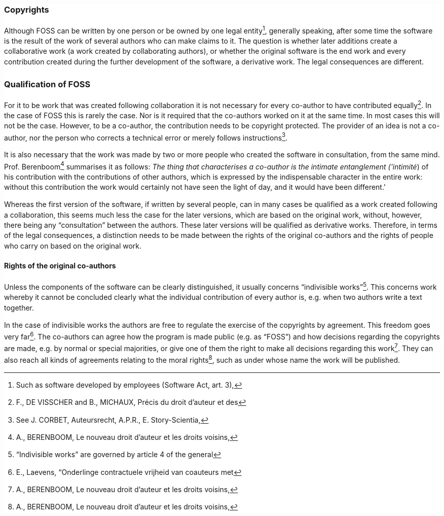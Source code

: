 ### Copyrights

Although FOSS can be written by one person or be owned by one legal
entity[^belgium_41], generally speaking, after some time the software is the
result of the work of several authors who can make claims to it. The
question is whether later additions create a collaborative work (a work
created by collaborating authors), or whether the original software is
the end work and every contribution created during the further
development of the software, a derivative work. The legal consequences
are different.

### Qualification of FOSS

For it to be work that was created following collaboration it is not
necessary for every co-author to have contributed equally[^belgium_42]. In the
case of FOSS this is rarely the case. Nor is it required that the
co-authors worked on it at the same time. In most cases this will not be
the case. However, to be a co-author, the contribution needs to be
copyright protected. The provider of an idea is not a co-author, nor the
person who corrects a technical error or merely follows
instructions[^belgium_43].

It is also necessary that the work was made by two or more people who
created the software in consultation, from the same mind. Prof.
Berenboom[^belgium_44] summarises it as follows: *The thing that characterises a
co-author is the intimate entanglement ('intimité*) of his contribution
with the contributions of other authors, which is expressed by the
indispensable character in the entire work: without this contribution
the work would certainly not have seen the light of day, and it would
have been different.'

Whereas the first version of the software, if written by several people,
can in many cases be qualified as a work created following a
collaboration, this seems much less the case for the later versions,
which are based on the original work, without, however, there being any
“consultation” between the authors. These later versions will be
qualified as derivative works. Therefore, in terms of the legal
consequences, a distinction needs to be made between the rights of the
original co-authors and the rights of people who carry on based on the
original work.

#### Rights of the original co-authors

Unless the components of the software can be clearly distinguished, it
usually concerns “indivisible works”[^belgium_45]. This concerns work whereby it
cannot be concluded clearly what the individual contribution of every
author is, e.g. when two authors write a text together.

In the case of indivisible works the authors are free to regulate the
exercise of the copyrights by agreement. This freedom goes very
far[^belgium_46]. The co-authors can agree how the program is made public (e.g.
as “FOSS”) and how decisions regarding the copyrights are made, e.g. by
normal or special majorities, or give one of them the right to make all
decisions regarding this work[^belgium_47]. They can also reach all kinds of
agreements relating to the moral rights[^belgium_48], such as under whose name
the work will be published.


[^belgium_bio]: *Ywein Van den Brande (Belgium)
[^belgium_1]: Act regarding the transposition into Belgian law of the European
[^belgium_2]: For a history of software protection in Belgium, see Keustermans,
[^belgium_3]: Act regarding the copyright and neighbouring rights of 30 June
[^belgium_4]: See also President Brussels, June 30, 2003, 2004, p. 153; Criminal
[^belgium_5]: Law concerning the conversion into Belgian law of the European
[^belgium_6]: Software Act, art. 2.
[^belgium_7]: Copyright Act, Art. 2. Certain courts decided that registration of
[^belgium_8]: J., KEUSTERMANS, Auteursrecht - Recente evoluties in capita
[^belgium_9]: A., BERENBOOM, Le nouveau droit d’auteur et les droits voisins,
[^belgium_10]: J., CORBET, APR, Antwerp, E. Story-Scientia, 1997, p. 27 and F.,
[^belgium_11]: Copyright Act, art. 1.
[^belgium_12]: Software Act, art. 3; H., VANHEES., “Auteursrechtelijk beschermde
[^belgium_13]: Court of First Instance Liège, September 22, 2000, JLMB 2001,
[^belgium_14]: Software Act, art. 7: *§ 1. The authorization of the rightholder
[^belgium_15]: Software Act, art. 8.
[^belgium_16]: See N., NAEYAERT, “De broncode en het faillissement van de
[^belgium_17]: The Copyright Act also contains the right moral right to make the
[^belgium_18]: Berner Conventie art. 6bis 1.
[^belgium_19]: Berner Conventie art. 6bis 2.
[^belgium_20]: It is the question whether anyone will be able to demonstrate a
[^belgium_21]: According to Prof. Berenboom the author of software will not be
[^belgium_22]: F., BRISON en J.P., TRIAILLE, “La nouvelle loi sur la protection
[^belgium_23]: Copyright Act, art. 1 §2.
[^belgium_24]: A., BERENBOOM, Le nouveau droit d’auteur et les droits voisins,
[^belgium_25]: The Fiduciary License Agreement of FSFE expressly stipulates that
[^belgium_26]: See also K. J., KOELMAN, “Brothers in arms: Open source software
[^belgium_27]: Software Act, art. 9.
[^belgium_28]: Copyright Act, art. 3.
[^belgium_29]: Software Act, art. 3; H., VANHEES., “Auteursrechtelijk beschermde
[^belgium_30]: Belgian Copyright law of 30 June 1994, article 3, §2.
[^belgium_31]: Belgian Copyright law of 30 June 1994, article 3, §1.
[^belgium_32]: Belgian Copyright law of 30 June 1994, article 3, §1.
[^belgium_33]: Software Act, art. 11.
[^belgium_34]: Note however that other laws and regulations such as competition
[^belgium_35]: A., BERENBOOM, Le nouveau droit d’auteur et les droits voisins,
[^belgium_36]: Y., VAN DEN BRANDE and J., KEUSTERMANS, “FOSS: een analyse naar
[^belgium_37]: E.N.M., VISSER, “GNU General Public License — All rights
[^belgium_38]: J., TRIAILLE, “L’application de la loi aux logiciels”, 2004,
[^belgium_39]: Y., VAN DEN BRANDE and J., KEUSTERMANS, “Open source software:
[^belgium_40]: Y., VAN DEN BRANDE and J., KEUSTERMANS, “Open source software:
[^belgium_41]: Such as software developed by employees (Software Act, art. 3),
[^belgium_42]: F., DE VISSCHER and B., MICHAUX, Précis du droit d’auteur et des
[^belgium_43]: See J. CORBET, Auteursrecht, A.P.R., E. Story-Scientia,
[^belgium_44]: A., BERENBOOM, Le nouveau droit d’auteur et les droits voisins,
[^belgium_45]: “Indivisible works” are governed by article 4 of the general
[^belgium_46]: E., Laevens, “Onderlinge contractuele vrijheid van coauteurs met
[^belgium_47]: A., BERENBOOM, Le nouveau droit d’auteur et les droits voisins,
[^belgium_48]: A., BERENBOOM, Le nouveau droit d’auteur et les droits voisins,
[^belgium_49]: Articles 1134 and 1135 Belgian Civil Code.
[^belgium_50]: Copyright Act, art. 4, al. 2.
[^belgium_51]: A., STROWEL, “Régime de l’oeuvre de collaboration”, in Huldeboek
[^belgium_52]: A., BERENBOOM, Le nouveau droit d’auteur et les droits voisins,
[^belgium_53]: F., DE VISSCHER and B., MICHAUX, Précis du droit d’auteur et des
[^belgium_54]: The copyright holders on the original work don’t obtain any
[^belgium_55]: FSFE (Free Software Foundation Europe) recommends that developers
[^belgium_56]: F., DE VISSCHER and B., MICHAUX, Précis du droit d’auteur et des
[^belgium_57]: Creative Commons tried to solve the moral rights issue by
[^belgium_58]: OSD Clause 5.
[^belgium_59]: OSD Clausule 6. Bruce Perens indicates, e.g., that an author of
[^belgium_60]: F., DE VISSCHER and B., MICHAUX, Précis du droit d’auteur et des
[^belgium_61]: A., BERENBOOM, Le nouveau droit d’auteur et les droits voisins,
[^belgium_62]: The Fiduciary License Agreemet of FSFE expressly stipulates that
[^belgium_63]: F., DE VISSCHER and B., MICHAUX, Précis du droit d’auteur et des
[^belgium_64]: F., DE VISSCHER and B., MICHAUX, Précis du droit d’auteur et des
[^belgium_65]: C., De Preter and H., Dekeyser, “De totstandkoming en draagwijdte
[^belgium_66]: GNU GENERAL PUBLIC LICENSE (GPL) version 3, article 10,
[^belgium_67]: GNU GENERAL PUBLIC LICENSE (GPL) version 2, article 6,
[^belgium_68]: See also the discussion under Dutch law in Computerrecht, M.W.,
[^belgium_69]: OSD Clausule 10.
[^belgium_70]: See also Pres. Rotterdam, 5 december 2002, 2003, p. 149, with
[^belgium_71]: E.P.M., THOLE and W., SEINEN, “FOSS-softwarelicenties: een
[^belgium_72]: Unless a legal exception applies.
[^belgium_73]: K. J., KOELMAN, “Brothers in arms: FOSS en auteursrecht”, . 2004,
[^belgium_74]: Y., VAN COUTER and B., VANBRABANT, Handboek
[^belgium_75]: See e.g., the BSD license
[^belgium_76]: B., PERENS, “The Open Source Definition”, Open Sources: Voices
[^belgium_77]: See e.g., M., OLSON, “Dual Licensing”, in Open Sources 2.0: The
[^belgium_78]: The GNU General Public License expressly allows this (GPL v. 2,
[^belgium_79]: E., KINDT and K., WAGNER, “De transmillenniumproblematiek
[^belgium_80]: S., VAN CAMP, “Open Source Software: de ondraaglijke lichtheid
[^belgium_81]: Nor the principles (freedoms) of the Free Software movement, nor
[^belgium_82]: E.g., GPL version 3 Art. 5 stipulates: *You must license the
[^belgium_83]: See e.g., M., OLSON, “Dual Licensing”, in Open Sources 2.0: The
[^belgium_84]: See also C., De Preter and H., Dekeyser, “De totstandkoming en
[^belgium_85]: S., VAN CAMP, “Open Source Software: de ondraaglijke lichtheid
[^belgium_86]: “The author or the authors of the derivative work are ‘bound by
[^belgium_87]: Court of Cassation 19 januari 1956, Pas., 1956, I, 484-502.
[^belgium_88]: See e.g., F., BRISON, “Het bestemmingsrecht van auteurs en
[^belgium_89]: See e.g., F., GOTZEN, “De algemene beginselen van de
[^belgium_90]: The proof that third parties know the destination is a question
[^belgium_91]: P., LAURENT, “Les licenses de type open source ou open content ne
[^belgium_92]: Handboek licentieovereenkomsten, Bibliotheek Handelsrecht
[^belgium_93]: Y., VAN DEN BRANDE and J., KEUSTERMANS, noot bij Rb. Amsterdam, 9
[^belgium_94]: M.-C. Janssens, “De beschermingsomvang in het auteursrecht: een
[^belgium_95]: A., BERENBOOM, Le nouveau droit d’auteur et les droits voisins,
[^belgium_96]: S., VAN CAMP, “Open Source Software: de ondraaglijke lichtheid
[^belgium_97]: GPL v. 3 stipulates otherwise. The Open Source Definition
[^belgium_98]: Sofware Act, art. 5. See also Software Directive, art. 4, c.
[^belgium_99]: F., DE VISSCHER and B., MICHAUX, Précis du droit d’auteur et des
[^belgium_100]: Article 1382 Belgian Civil Code.
[^belgium_101]: Free translation: “in such a way that the harmed person finds
[^belgium_102]: J., KEUSTERMANS and T., DE MAERE, “Foutbegrip en
[^belgium_103]: F., DE VISSCHER and B., MICHAUX, Précis du droit d’auteur et des
[^belgium_104]: J., TRIAILLE e.g. states that the author of FOSS in case of
[^belgium_105]: In like manner with pictures published on the internet under a
[^belgium_106]: See e.g. C., DIBONA, D., COOPER and M., STONE, “Introduction”,
[^belgium_107]: Add-ons are additions to the free work to which the author
[^belgium_108]: See e.g. M., OLSON, “Dual Licensing”, in Open Sources 2.0: The